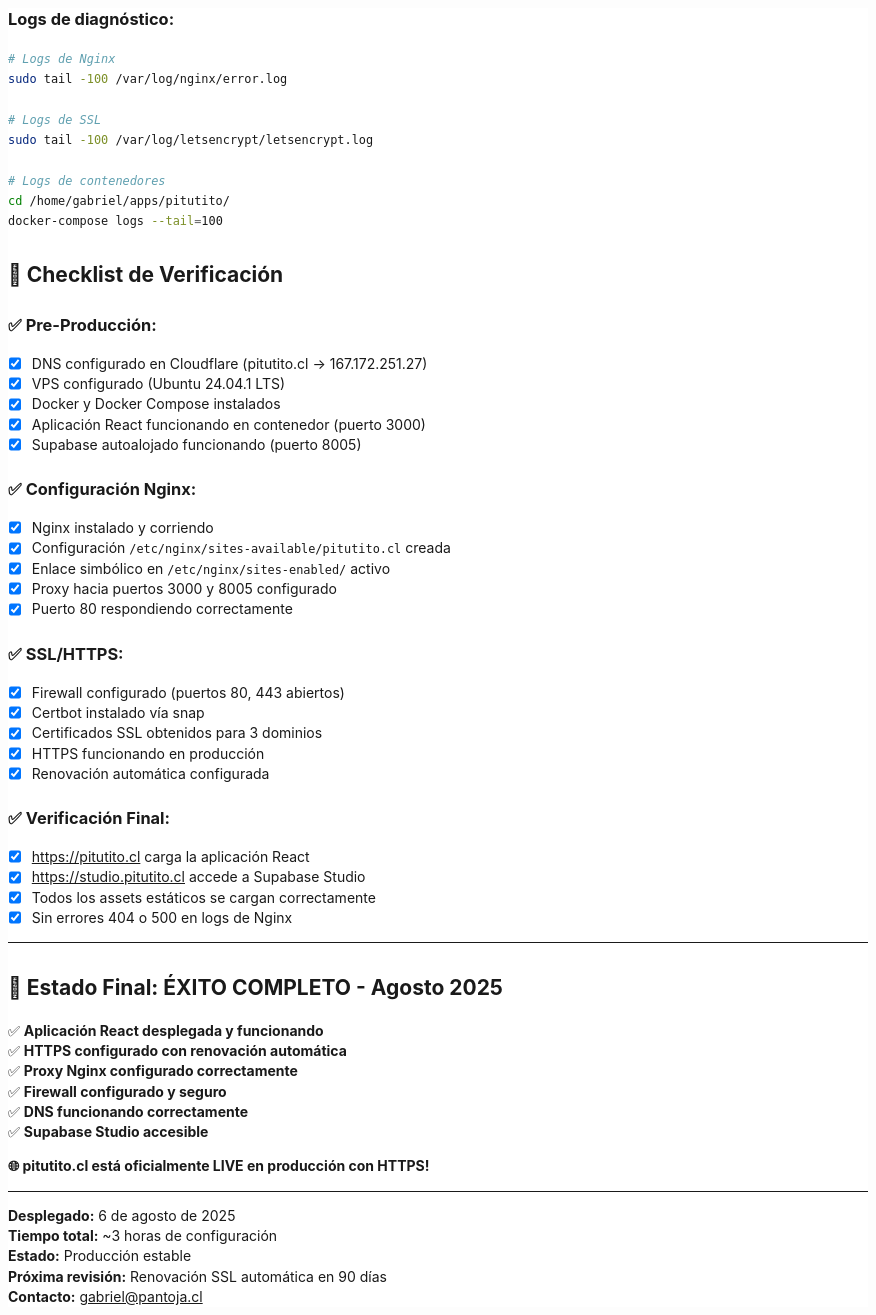 ### **Logs de diagnóstico:**
```bash
# Logs de Nginx
sudo tail -100 /var/log/nginx/error.log

# Logs de SSL
sudo tail -100 /var/log/letsencrypt/letsencrypt.log

# Logs de contenedores
cd /home/gabriel/apps/pitutito/
docker-compose logs --tail=100
```

## 🎯 **Checklist de Verificación**

### **✅ Pre-Producción:**
- [x] DNS configurado en Cloudflare (pitutito.cl → 167.172.251.27)
- [x] VPS configurado (Ubuntu 24.04.1 LTS)
- [x] Docker y Docker Compose instalados
- [x] Aplicación React funcionando en contenedor (puerto 3000)
- [x] Supabase autoalojado funcionando (puerto 8005)

### **✅ Configuración Nginx:**
- [x] Nginx instalado y corriendo
- [x] Configuración `/etc/nginx/sites-available/pitutito.cl` creada
- [x] Enlace simbólico en `/etc/nginx/sites-enabled/` activo
- [x] Proxy hacia puertos 3000 y 8005 configurado
- [x] Puerto 80 respondiendo correctamente

### **✅ SSL/HTTPS:**
- [x] Firewall configurado (puertos 80, 443 abiertos)
- [x] Certbot instalado vía snap
- [x] Certificados SSL obtenidos para 3 dominios
- [x] HTTPS funcionando en producción
- [x] Renovación automática configurada

### **✅ Verificación Final:**
- [x] https://pitutito.cl carga la aplicación React
- [x] https://studio.pitutito.cl accede a Supabase Studio  
- [x] Todos los assets estáticos se cargan correctamente
- [x] Sin errores 404 o 500 en logs de Nginx

---

## 🎉 **Estado Final: ÉXITO COMPLETO - Agosto 2025**

✅ **Aplicación React desplegada y funcionando**  
✅ **HTTPS configurado con renovación automática**  
✅ **Proxy Nginx configurado correctamente**  
✅ **Firewall configurado y seguro**  
✅ **DNS funcionando correctamente**  
✅ **Supabase Studio accesible**  

**🌐 pitutito.cl está oficialmente LIVE en producción con HTTPS!**

---

**Desplegado:** 6 de agosto de 2025  
**Tiempo total:** ~3 horas de configuración  
**Estado:** Producción estable  
**Próxima revisión:** Renovación SSL automática en 90 días  
**Contacto:** gabriel@pantoja.cl
